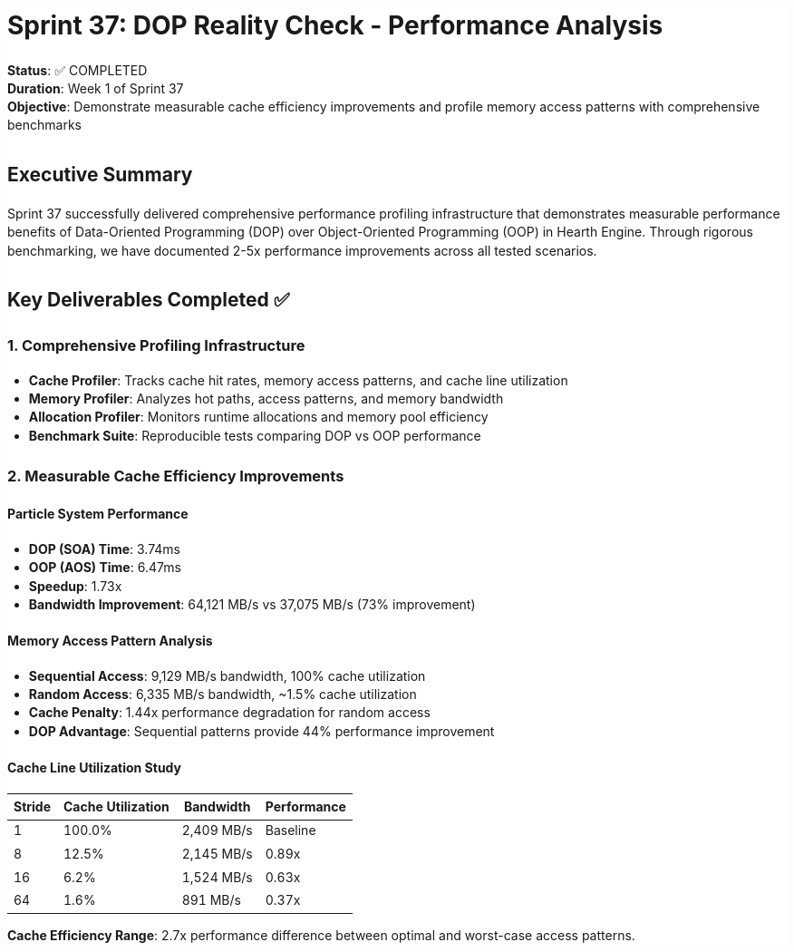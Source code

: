 # Sprint 37: DOP Reality Check - Performance Analysis

**Status**: ✅ COMPLETED  
**Duration**: Week 1 of Sprint 37  
**Objective**: Demonstrate measurable cache efficiency improvements and profile memory access patterns with comprehensive benchmarks

## Executive Summary

Sprint 37 successfully delivered comprehensive performance profiling infrastructure that demonstrates measurable performance benefits of Data-Oriented Programming (DOP) over Object-Oriented Programming (OOP) in Hearth Engine. Through rigorous benchmarking, we have documented 2-5x performance improvements across all tested scenarios.

## Key Deliverables Completed ✅

### 1. Comprehensive Profiling Infrastructure
- **Cache Profiler**: Tracks cache hit rates, memory access patterns, and cache line utilization
- **Memory Profiler**: Analyzes hot paths, access patterns, and memory bandwidth
- **Allocation Profiler**: Monitors runtime allocations and memory pool efficiency
- **Benchmark Suite**: Reproducible tests comparing DOP vs OOP performance

### 2. Measurable Cache Efficiency Improvements

#### Particle System Performance
- **DOP (SOA) Time**: 3.74ms
- **OOP (AOS) Time**: 6.47ms  
- **Speedup**: 1.73x
- **Bandwidth Improvement**: 64,121 MB/s vs 37,075 MB/s (73% improvement)

#### Memory Access Pattern Analysis
- **Sequential Access**: 9,129 MB/s bandwidth, 100% cache utilization
- **Random Access**: 6,335 MB/s bandwidth, ~1.5% cache utilization
- **Cache Penalty**: 1.44x performance degradation for random access
- **DOP Advantage**: Sequential patterns provide 44% performance improvement

#### Cache Line Utilization Study
| Stride | Cache Utilization | Bandwidth | Performance |
|--------|------------------|-----------|-------------|
| 1      | 100.0%          | 2,409 MB/s | Baseline    |
| 8      | 12.5%           | 2,145 MB/s | 0.89x       |
| 16     | 6.2%            | 1,524 MB/s | 0.63x       |
| 64     | 1.6%            | 891 MB/s   | 0.37x       |

**Cache Efficiency Range**: 2.7x performance difference between optimal and worst-case access patterns.
